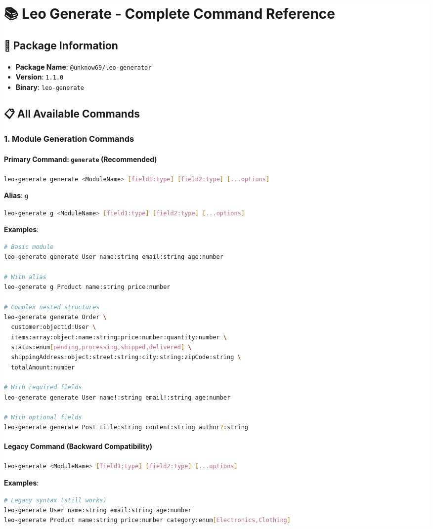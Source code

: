 # 📚 Leo Generate - Complete Command Reference

## 🚀 **Package Information**
- **Package Name**: `@unknow69/leo-generator`
- **Version**: `1.1.0`
- **Binary**: `leo-generate`

## 📋 **All Available Commands**

### **1. Module Generation Commands**

#### **Primary Command: `generate` (Recommended)**
```bash
leo-generate generate <ModuleName> [field1:type] [field2:type] [...options]
```

**Alias**: `g`
```bash
leo-generate g <ModuleName> [field1:type] [field2:type] [...options]
```

**Examples**:
```bash
# Basic module
leo-generate generate User name:string email:string age:number

# With alias
leo-generate g Product name:string price:number

# Complex nested structures
leo-generate generate Order \
  customer:objectid:User \
  items:array:object:name:string:price:number:quantity:number \
  status:enum[pending,processing,shipped,delivered] \
  shippingAddress:object:street:string:city:string:zipCode:string \
  totalAmount:number

# With required fields
leo-generate generate User name!:string email!:string age:number

# With optional fields
leo-generate generate Post title:string content:string author?:string
```

#### **Legacy Command (Backward Compatibility)**
```bash
leo-generate <ModuleName> [field1:type] [field2:type] [...options]
```

**Examples**:
```bash
# Legacy syntax (still works)
leo-generate User name:string email:string age:number
leo-generate Product name:string price:number category:enum[Electronics,Clothing]
```

